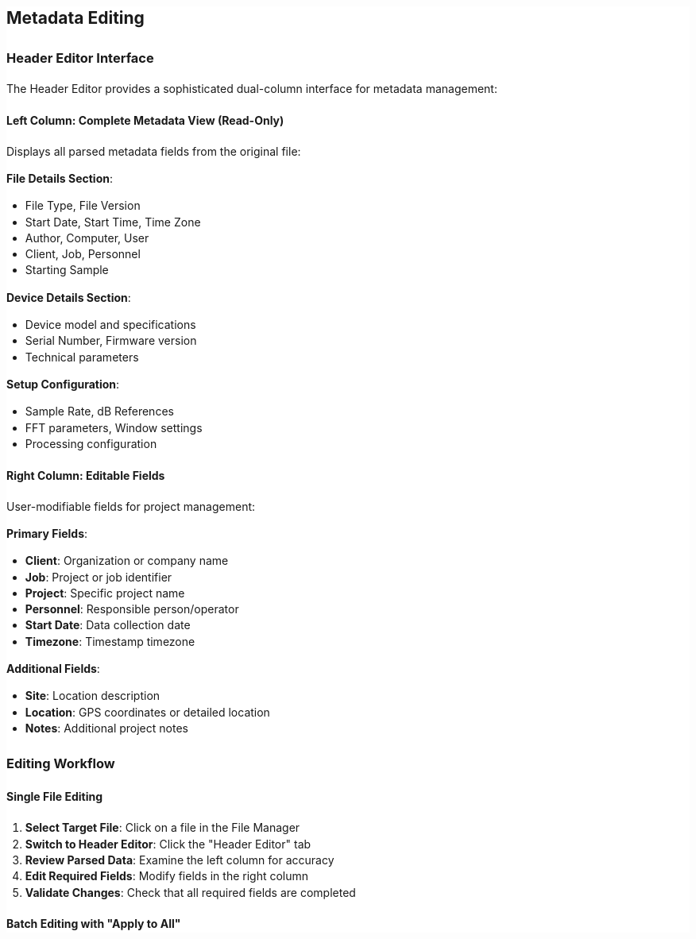 
## Metadata Editing

### Header Editor Interface

The Header Editor provides a sophisticated dual-column interface for metadata management:

#### Left Column: Complete Metadata View (Read-Only)
Displays all parsed metadata fields from the original file:

**File Details Section**:
- File Type, File Version
- Start Date, Start Time, Time Zone
- Author, Computer, User
- Client, Job, Personnel
- Starting Sample

**Device Details Section**:
- Device model and specifications
- Serial Number, Firmware version
- Technical parameters

**Setup Configuration**:
- Sample Rate, dB References
- FFT parameters, Window settings
- Processing configuration

#### Right Column: Editable Fields
User-modifiable fields for project management:

**Primary Fields**:
- **Client**: Organization or company name
- **Job**: Project or job identifier
- **Project**: Specific project name
- **Personnel**: Responsible person/operator
- **Start Date**: Data collection date
- **Timezone**: Timestamp timezone

**Additional Fields**:
- **Site**: Location description
- **Location**: GPS coordinates or detailed location
- **Notes**: Additional project notes

### Editing Workflow

#### Single File Editing

1. **Select Target File**: Click on a file in the File Manager
2. **Switch to Header Editor**: Click the "Header Editor" tab
3. **Review Parsed Data**: Examine the left column for accuracy
4. **Edit Required Fields**: Modify fields in the right column
5. **Validate Changes**: Check that all required fields are completed

#### Batch Editing with "Apply to All"

